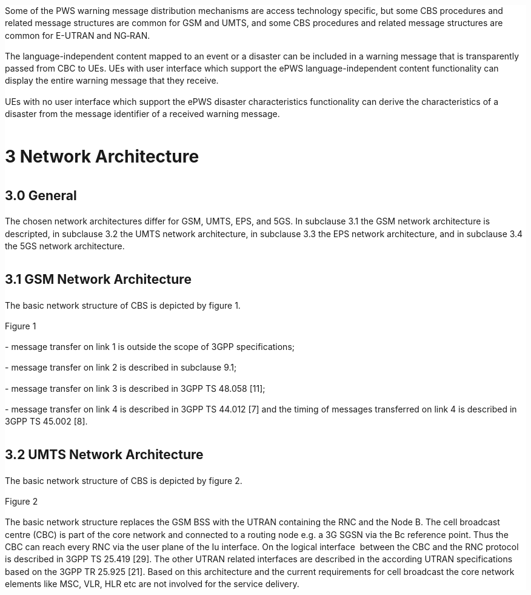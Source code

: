 Some of the PWS warning message distribution mechanisms are access
technology specific, but some CBS procedures and related message
structures are common for GSM and UMTS, and some CBS procedures and
related message structures are common for E-UTRAN and NG‑RAN.

The language-independent content mapped to an event or a disaster can be
included in a warning message that is transparently passed from CBC to
UEs. UEs with user interface which support the ePWS language-independent
content functionality can display the entire warning message that they
receive.

UEs with no user interface which support the ePWS disaster
characteristics functionality can derive the characteristics of a
disaster from the message identifier of a received warning message.

3 Network Architecture
======================

3.0 General
-----------

The chosen network architectures differ for GSM, UMTS, EPS, and 5GS. In
subclause 3.1 the GSM network architecture is descripted, in
subclause 3.2 the UMTS network architecture, in subclause 3.3 the EPS
network architecture, and in subclause 3.4 the 5GS network architecture.

3.1 GSM Network Architecture
----------------------------

The basic network structure of CBS is depicted by figure 1.

Figure 1

\- message transfer on link 1 is outside the scope of 3GPP
specifications;

\- message transfer on link 2 is described in subclause 9.1;

\- message transfer on link 3 is described in 3GPP TS 48.058 \[11\];

\- message transfer on link 4 is described in 3GPP TS 44.012 \[7\] and
the timing of messages transferred on link 4 is described in
3GPP TS 45.002 \[8\].

3.2 UMTS Network Architecture
-----------------------------

The basic network structure of CBS is depicted by figure 2.

Figure 2

The basic network structure replaces the GSM BSS with the UTRAN
containing the RNC and the Node B. The cell broadcast centre (CBC) is
part of the core network and connected to a routing node e.g. a 3G SGSN
via the Bc reference point. Thus the CBC can reach every RNC via the
user plane of the Iu interface. On the logical interface  between the
CBC and the RNC protocol is described in 3GPP TS 25.419 \[29\]. The
other UTRAN related interfaces are described in the according UTRAN
specifications based on the 3GPP TR 25.925 \[21\]. Based on this
architecture and the current requirements for cell broadcast the core
network elements like MSC, VLR, HLR etc are not involved for the service
delivery.
